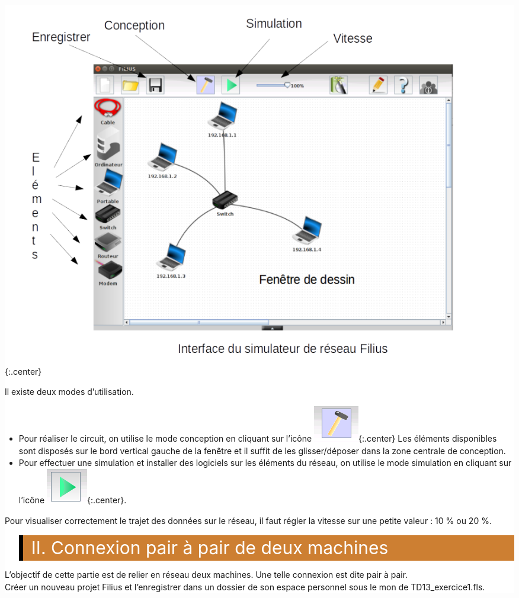 ![image](data/filius_documentation.png){:.center}

Il existe deux modes d’utilisation.  

- Pour réaliser le circuit, on utilise le mode conception en cliquant sur l’icône ![image](data/conception.png){:.center} Les éléments disponibles sont disposés sur le bord vertical gauche de la fenêtre et il suffit de les glisser/déposer dans la zone centrale de conception.
- Pour effectuer une simulation et installer des logiciels sur les éléments du réseau, on utilise le mode simulation en cliquant sur l’icône ![image](data/simulation.png){:.center}.  

Pour visualiser correctement le trajet des données sur le réseau, il faut régler la vitesse sur une petite valeur : 10 % ou 20 %.  

<blockquote style="background-color: #CD7F32; border-left: 7px solid rgb(0 0 0);"> 
    <span style="font-size:30px; color:white;"> II. Connexion pair à pair de deux machines</span></blockquote>

L’objectif de cette partie est de relier en réseau deux machines. Une telle connexion est dite pair à pair.  
Créer un nouveau projet Filius et l’enregistrer dans un dossier de son espace personnel sous le mon de TD13_exercice1.fls.
